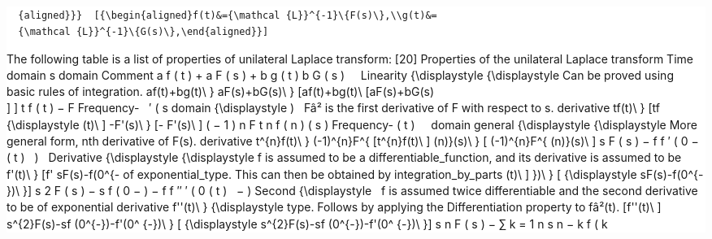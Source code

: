       {aligned}}}  [{\begin{aligned}f(t)&={\mathcal {L}}^{-1}\{F(s)\},\\g(t)&=
      {\mathcal {L}}^{-1}\{G(s)\},\end{aligned}}]
The following table is a list of properties of unilateral Laplace transform:
[20]
                                        Properties of the unilateral Laplace transform
               Time domain    s domain       Comment
                  a f ( t ) +    a F ( s ) +
               b g ( t )      b G ( s )
               &#xA0;         &#xA0;
Linearity      {\displaystyle {\displaystyle Can be proved using basic rules of integration.
               af(t)+bg(t)\ } aF(s)+bG(s)\ }
               [af(t)+bg(t)\  [aF(s)+bG(s)\
               ]              ]
                  t f ( t )      &#x2212;  F
Frequency-     &#xA0;         &#x2032;  ( s
domain         {\displaystyle ) &#xA0;       Fâ² is the first derivative of F with respect to s.
derivative     tf(t)\ }  [tf  {\displaystyle
               (t)\ ]         -F'(s)\ }  [-
                              F'(s)\ ]
                                 ( &#x2212;
                              1  )  n    F
                   t  n   f   ( n )   ( s )
Frequency-     ( t ) &#xA0;   &#xA0;
domain general {\displaystyle {\displaystyle More general form, nth derivative of F(s).
derivative     t^{n}f(t)\ }   (-1)^{n}F^{
               [t^{n}f(t)\ ]  (n)}(s)\ }  [
                              (-1)^{n}F^{
                              (n)}(s)\ ]
                                 s F ( s )
                              &#x2212; f
                   f &#x2032; (  0  &#x2212;
               ( t ) &#xA0;   ) &#xA0;
Derivative     {\displaystyle {\displaystyle f is assumed to be a differentiable_function, and its derivative is assumed to be
               f'(t)\ }  [f'  sF(s)-f(0^{-   of exponential_type. This can then be obtained by integration_by_parts
               (t)\ ]         })\ }  [
                              {\displaystyle
                              sF(s)-f(0^{-
                              })\ }]
                                  s  2   F
                              ( s ) &#x2212;
                              s f (  0
                              &#x2212;   )
                              &#x2212;  f
                   f &#x2033; &#x2032;  (  0
               ( t ) &#xA0;   &#x2212;   )
Second         {\displaystyle &#xA0;         f is assumed twice differentiable and the second derivative to be of exponential
derivative     f''(t)\ }      {\displaystyle type. Follows by applying the Differentiation property to fâ²(t).
               [f''(t)\ ]     s^{2}F(s)-sf
                              (0^{-})-f'(0^
                              {-})\ }  [
                              {\displaystyle
                              s^{2}F(s)-sf
                              (0^{-})-f'(0^
                              {-})\ }]
                                  s  n   F
                              ( s ) &#x2212;
                              &#x2211;  k =
                              1   n    s  n
                              &#x2212; k
                              f  ( k